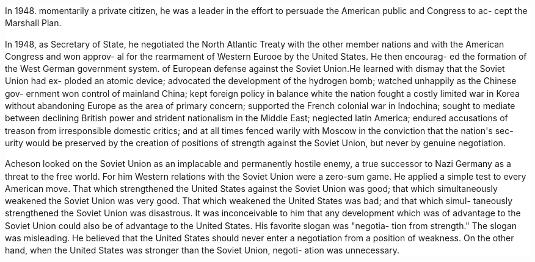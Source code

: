 In 1948. momentarily a private citizen, 
he was a leader in the effort to persuade 
the American public and Congress to ac-
cept the Marshall Plan. 

In 1948, as Secretary of State, he 
negotiated the North Atlantic Treaty 
with the other member nations and with 
the American Congress and won approv-
al for the rearmament of Western Eurooe 
by the United States. He then encourag-
ed the formation of the West German 
government system. of European defense 
against the Soviet Union.He learned with 
dismay that the Soviet Union had ex-
ploded an atomic device; advocated the 
development of the hydrogen bomb; 
watched unhappily as the Chinese gov-
ernment won control of mainland China; 
kept foreign policy in balance white the 
nation fought a costly limited war in 
Korea without abandoning Europe as 
the area of primary concern; supported 
the French colonial war in Indochina; 
sought to mediate between declining 
British power and strident nationalism 
in the Middle East; neglected latin 
America; endured accusations of treason 
from irresponsible domestic critics; and 
at all times fenced warily with Moscow 
in the conviction that the nation's sec-
urity would be preserved by the creation 
of positions of strength against the 
Soviet Union, but never by genuine 
negotiation. 

Acheson looked on the Soviet Union 
as an implacable and permanently 
hostile enemy, a true successor to Nazi 
Germany as a threat to the free world. 
For him Western relations with the 
Soviet Union were a zero-sum game. He 
applied a simple test to every American 
move. That which strengthened the 
United States against the Soviet Union 
was good; that which simultaneously 
weakened the Soviet Union was very 
good. That which weakened the United 
States was bad; and that which simul-
taneously strengthened the Soviet Union 
was disastrous. It was inconceivable to 
him that any development which was 
of advantage to the Soviet Union could 
also be of advantage to the United 
States. His favorite slogan was "negotia-
tion from strength." The slogan was 
misleading. He believed that the United 
States should never enter a negotiation 
from a position of weakness. On the 
other hand, when the United States was 
stronger than the Soviet Union, negoti-
ation was unnecessary. 
